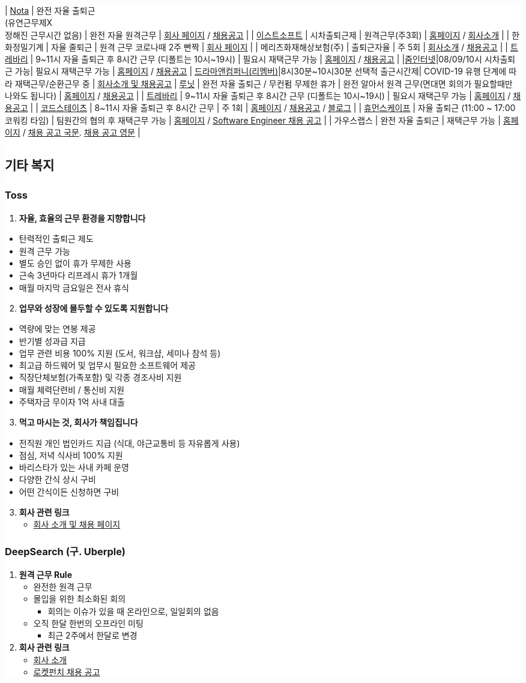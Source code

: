 | [Nota](#Nota) | 완전 자율 출퇴근<br>(유연근무제X<br>정해진 근무시간 없음)  | 완전 자율 원격근무 | [회사 페이지](https://nota.ai/) / [채용공고](https://nota.ai/recruiting.html) |
| [이스트소프트](#이스트소프트) | 시차출퇴근제 | 원격근무(주3회) | [홈페이지](https://www.estsoft.ai/) / [회사소개](https://bit.ly/3dYpCc4) |
| 한화정밀기계 | 자율 줄퇴근  | 원격 근무 코로나때 2주 빤짝 | [회사 페이지](https://www.hanwhaprecisionmachinery.co.kr/) |
| 메리츠화재해상보험(주) | 출퇴근자율 | 주 5회 | [회사소개](https://www.meritzfire.com/) / [채용공고](https://053.alba.co.kr/job/Detail.asp?adid=102558817) |
| [트레바리](#트레바리) | 9~11시 자율 출퇴근 후 8시간 근무 (디폴트는 10시~19시) | 필요시 재택근무 가능  | [홈페이지](https://trevari.co.kr/) / [채용공고](https://www.notion.so/929fe3235c4b46bd877aada98834b39e) |
|[줌인터넷](#줌인터넷)|08/09/10시 시차출퇴근 가능| 필요시 재택근무 가능 | [홈페이지](https://www.zuminternet.com/) / [채용공고](https://estsoft.recruiter.co.kr/app/jobnotice/list)
| [드라마앤컴퍼니(리멤버)](#드라마앤컴퍼니리멤버)|8시30분~10시30분 선택적 출근시간제| COVID-19 유행 단계에 따라 재택근무/순환근무 중 | [회사소개 및 채용공고](http://dramancompany.com/joinus/)
| [루닛](#루닛) | 완전 자율 출퇴근 / 무컨펌 무제한 휴가 | 완전 알아서 원격 근무(면대면 회의가 필요할때만 나와도 됩니다) | [홈페이지](https://www.lunit.io/ko/) / [채용공고](https://lunit.recruiter.co.kr/appsite/company/index) |
| [트레바리](#트레바리) | 9&#126;11시 자율 출퇴근 후 8시간 근무 (디폴트는 10시&#126;19시) | 필요시 재택근무 가능  | [홈페이지](https://trevari.co.kr/) / [채용공고](https://www.notion.so/929fe3235c4b46bd877aada98834b39e) |
| [코드스테이츠](#코드스테이츠) | 8~11시 자율 출퇴근 후 8시간 근무 | 주 1회  | [홈페이지](https://codestates.com/) / [채용공고](https://code-states.breezy.hr/) / [블로그](https://medium.com/code-states) |
| [휴먼스케이프](#휴먼스케이프) | 자율 출퇴근 (11:00 ~ 17:00 코워킹 타임) | 팀원간의 협의 후 재택근무 가능 | [홈페이지](https://humanscape.io) / [Software Engineer 채용 공고](https://bit.ly/recruit_human_dev) |
| 가우스랩스 | 완전 자율 출퇴근 | 재택근무 가능  | [홈페이지](https://gausslabs.ai) / [채용 공고 국문](https://www.wanted.co.kr/wd/63744).    [채용 공고 영문](https://jobs.lever.co/gausslabs) |


## 기타 복지

### Toss
1. **자율, 효율의 근무 환경을 지향합니다**
- 탄력적인 출퇴근 제도
- 원격 근무 가능
- 별도 승인 없이 휴가 무제한 사용
- 근속 3년마다 리프레시 휴가 1개월
- 매월 마지막 금요일은 전사 휴식

2. **업무와 성장에 몰두할 수 있도록 지원합니다**
- 역량에 맞는 연봉 제공
- 반기별 성과급 지급
- 업무 관련 비용 100% 지원 (도서, 워크샵, 세미나 참석 등)
- 최고급 하드웨어 및 업무시 필요한 소프트웨어 제공
- 직장단체보험(가족포함) 및 각종 경조사비 지원
- 매월 체력단련비 / 통신비 지원
- 주택자금 무이자 1억 사내 대출

3. **먹고 마시는 것, 회사가 책임집니다**
- 전직원 개인 법인카드 지급 (식대, 야근교통비 등 자유롭게 사용)
- 점심, 저녁 식사비 100% 지원
- 바리스타가 있는 사내 카페 운영
- 다양한 간식 상시 구비
- 어떤 간식이든 신청하면 구비

3. **회사 관련 링크**
    - [회사 소개 및 채용 페이지](https://toss.im/career)

### DeepSearch (구. Uberple)
1. **원격 근무 Rule**
    - 완전한 원격 근무
    - 몰입을 위한 최소화된 회의
        - 회의는 이슈가 있을 때 온라인으로, 일일회의 없음
    - 오직 한달 한번의 오프라인 미팅
        - 최근 2주에서 한달로 변경
1. **회사 관련 링크**
    - [회사 소개](https://www.uberple.com/)
    - [로켓펀치 채용 공고](https://www.rocketpunch.com/companies/uberple/jobs)
